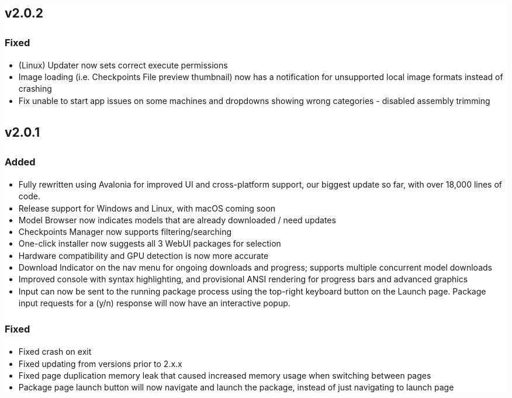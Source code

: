 ## v2.0.2

### Fixed
- (Linux) Updater now sets correct execute permissions
- Image loading (i.e. Checkpoints File preview thumbnail) now has a notification for unsupported local image formats instead of crashing
- Fix unable to start app issues on some machines and dropdowns showing wrong categories - disabled assembly trimming

## v2.0.1

### Added
- Fully rewritten using Avalonia for improved UI and cross-platform support, our biggest update so far, with over 18,000 lines of code.
- Release support for Windows and Linux, with macOS coming soon
- Model Browser now indicates models that are already downloaded / need updates
- Checkpoints Manager now supports filtering/searching
- One-click installer now suggests all 3 WebUI packages for selection
- Hardware compatibility and GPU detection is now more accurate
- Download Indicator on the nav menu for ongoing downloads and progress; supports multiple concurrent model downloads
- Improved console with syntax highlighting, and provisional ANSI rendering for progress bars and advanced graphics
- Input can now be sent to the running package process using the top-right keyboard button on the Launch page. Package input requests for a (y/n) response will now have an interactive popup.

### Fixed
- Fixed crash on exit
- Fixed updating from versions prior to 2.x.x
- Fixed page duplication memory leak that caused increased memory usage when switching between pages
- Package page launch button will now navigate and launch the package, instead of just navigating to launch page
